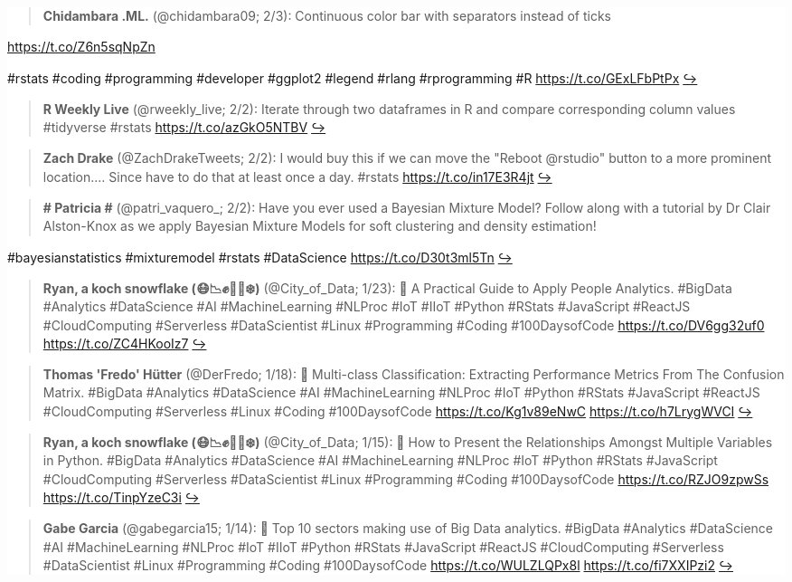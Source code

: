 


> **Chidambara .ML.** (@chidambara09; 2/3): Continuous color bar with separators instead of ticks
>
https://t.co/Z6n5sqNpZn
>
#rstats #coding #programming #developer #ggplot2 #legend #rlang #rprogramming #R https://t.co/GExLFbPtPx  [&#8618;](https://twitter.com/dataandme/status/1275969369504432128)




> **R Weekly Live** (@rweekly_live; 2/2): Iterate through two dataframes in R and compare corresponding column values #tidyverse #rstats https://t.co/azGkO5NTBV  [&#8618;](https://twitter.com/dataandme/status/1275929294091534337)




> **Zach Drake** (@ZachDrakeTweets; 2/2): I would buy this if we can move the "Reboot @rstudio" button to a more prominent location.... Since have to do that at least once a day. #rstats https://t.co/in17E3R4jt  [&#8618;](https://twitter.com/dataandme/status/1275960443798945792)




> **# Patricia #** (@patri_vaquero_; 2/2): Have you ever used a Bayesian Mixture Model? Follow along with a tutorial by Dr Clair Alston-Knox as we apply Bayesian Mixture Models for soft clustering and density estimation! 
>
#bayesianstatistics #mixturemodel #rstats #DataScience 
https://t.co/D30t3ml5Tn  [&#8618;](https://twitter.com/dataandme/status/1275950521048686594)




> **Ryan, a koch snowflake (😷📉✊🥦🧀❄️)** (@City_of_Data; 1/23): 🔬 A Practical Guide to Apply People Analytics. #BigData #Analytics #DataScience #AI #MachineLearning #NLProc #IoT #IIoT  #Python #RStats #JavaScript #ReactJS #CloudComputing #Serverless #DataScientist #Linux #Programming #Coding #100DaysofCode  https://t.co/DV6gg32uf0 https://t.co/ZC4HKooIz7  [&#8618;](https://twitter.com/dataandme/status/1275918188929265665)




> **Thomas 'Fredo' Hütter** (@DerFredo; 1/18): 🔬 Multi-class Classification: Extracting Performance Metrics From The Confusion Matrix. #BigData #Analytics #DataScience #AI #MachineLearning #NLProc #IoT  #Python #RStats #JavaScript #ReactJS #CloudComputing #Serverless #Linux #Coding #100DaysofCode  https://t.co/Kg1v89eNwC https://t.co/h7LrygWVCI  [&#8618;](https://twitter.com/dataandme/status/1275919854835511297)




> **Ryan, a koch snowflake (😷📉✊🥦🧀❄️)** (@City_of_Data; 1/15): 🔬 How to Present the Relationships Amongst Multiple Variables in Python. #BigData #Analytics #DataScience #AI #MachineLearning #NLProc #IoT #Python #RStats #JavaScript #CloudComputing #Serverless #DataScientist #Linux #Programming #Coding #100DaysofCode  https://t.co/RZJO9zpwSs https://t.co/TinpYzeC3i  [&#8618;](https://twitter.com/dataandme/status/1275918767999143936)




> **Gabe Garcia** (@gabegarcia15; 1/14): 🔬 Top 10 sectors making use of Big Data analytics. #BigData #Analytics #DataScience #AI #MachineLearning #NLProc #IoT #IIoT  #Python #RStats #JavaScript #ReactJS #CloudComputing #Serverless #DataScientist #Linux #Programming #Coding #100DaysofCode  https://t.co/WULZLQPx8l https://t.co/fi7XXIPzi2  [&#8618;](https://twitter.com/dataandme/status/1275918879890513920)
